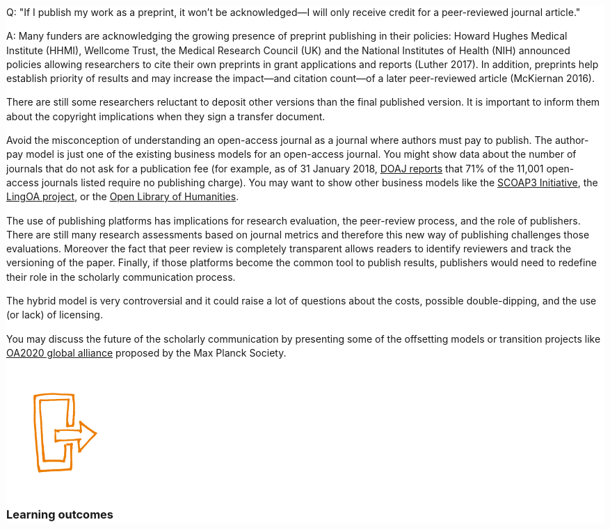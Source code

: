 Q: "If I publish my work as a preprint, it won’t be acknowledged—I will only receive credit for a peer-reviewed journal article."

A: Many funders are acknowledging the growing presence of preprint publishing in their policies: Howard Hughes Medical Institute \(HHMI\), Wellcome Trust, the Medical Research Council \(UK\) and the National Institutes of Health \(NIH\) announced policies allowing researchers to cite their own preprints in grant applications and reports \(Luther 2017\). In addition, preprints help establish priority of results and may increase the impact—and citation count—of a later peer-reviewed article \(McKiernan 2016\).

There are still some researchers reluctant to deposit other versions than the final published version. It is important to inform them about the copyright implications when they sign a transfer document.

Avoid the misconception of understanding an open-access journal as a journal where authors must pay to publish. The author-pay model is just one of the existing business models for an open-access journal. You might show data about the number of journals that do not ask for a publication fee \(for example, as of 31 January 2018, [DOAJ reports](https://sustainingknowledgecommons.org/2018/02/06/doaj-apc-information-as-of-jan-31-2018/) that 71% of the 11,001 open-access journals listed require no publishing charge\). You may want to show other business models like the [SCOAP3 Initiative](https://scoap3.org/), the [LingOA project](http://www.lingoa.eu), or the [Open Library of Humanities](https://www.openlibhums.org/).

The use of publishing platforms has implications for research evaluation, the peer-review process, and the role of publishers. There are still many research assessments based on journal metrics and therefore this new way of publishing challenges those evaluations. Moreover the fact that peer review is completely transparent allows readers to identify reviewers and track the versioning of the paper. Finally, if those platforms become the common tool to publish results, publishers would need to redefine their role in the scholarly communication process.

The hybrid model is very controversial and it could raise a lot of questions about the costs, possible double-dipping, and the use \(or lack\) of licensing.

You may discuss the future of the scholarly communication by presenting some of the offsetting models or transition projects like [OA2020 global alliance](https://oa2020.org/) proposed by the Max Planck Society.

## <img src="/Images/Icons/output.png" width="150" height="150" />
### Learning outcomes
